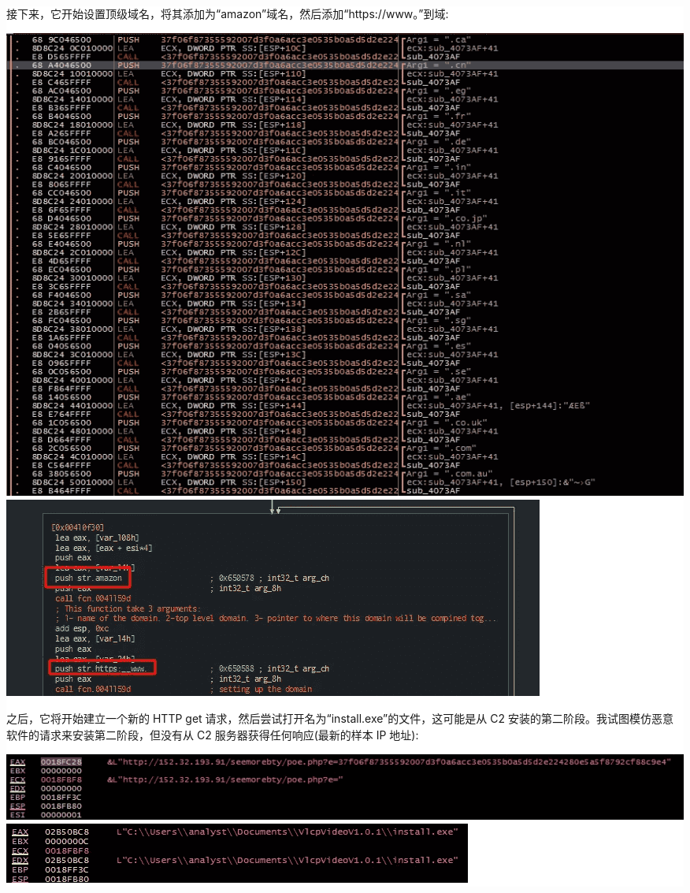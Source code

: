 
接下来，它开始设置顶级域名，将其添加为“amazon”域名，然后添加“https://www。”到域:

![](img/16545c02a87fa349a037ebc98f61e967.png)![](img/656e4ebf41f709d52c684e9b8adb26a7.png)

之后，它将开始建立一个新的 HTTP get 请求，然后尝试打开名为“install.exe”的文件，这可能是从 C2 安装的第二阶段。我试图模仿恶意软件的请求来安装第二阶段，但没有从 C2 服务器获得任何响应(最新的样本 IP 地址):

![](img/cde0e7ee5dd44e978e4176aaf9a13d26.png)![](img/dfe4f96cc9a4590de1947676d5de0afa.png)

